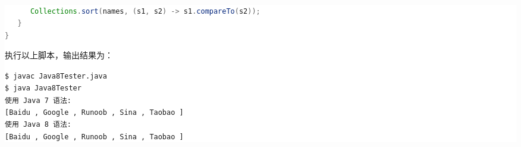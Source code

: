 ```java
      Collections.sort(names, (s1, s2) -> s1.compareTo(s2));
   }
}
```
执行以上脚本，输出结果为：

```
$ javac Java8Tester.java
$ java Java8Tester
使用 Java 7 语法: 
[Baidu , Google , Runoob , Sina , Taobao ]
使用 Java 8 语法: 
[Baidu , Google , Runoob , Sina , Taobao ]
```
